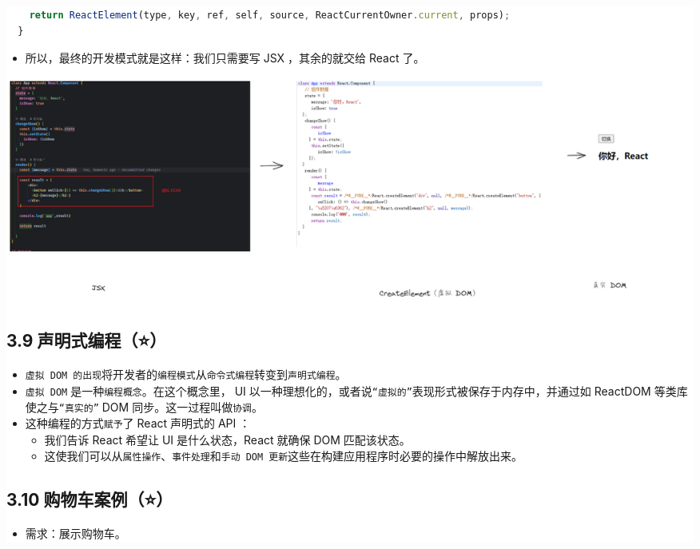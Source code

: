 ```js
    return ReactElement(type, key, ref, self, source, ReactCurrentOwner.current, props);
  }
```

* 所以，最终的开发模式就是这样：我们只需要写 JSX ，其余的就交给 React 了。

![image-20231215154859498](./assets/32.png)

## 3.9 声明式编程（⭐）

* `虚拟 DOM 的出现`将开发者的`编程模式`从`命令式编程`转变到`声明式编程`。
* `虚拟 DOM` 是一种`编程概念`。在这个概念里， UI 以一种理想化的，或者说`“虚拟的”`表现形式被保存于内存中，并通过如 ReactDOM 等类库使之与`“真实的”` DOM 同步。这一过程叫做`协调`。
* 这种编程的方式`赋予`了 React 声明式的 API ：
  * 我们告诉 React 希望让 UI 是什么状态，React 就确保 DOM 匹配该状态。
  * 这使我们可以从`属性操作`、`事件处理`和`手动 DOM 更新`这些在构建应用程序时必要的操作中解放出来。

## 3.10 购物车案例（⭐）

* 需求：展示购物车。
